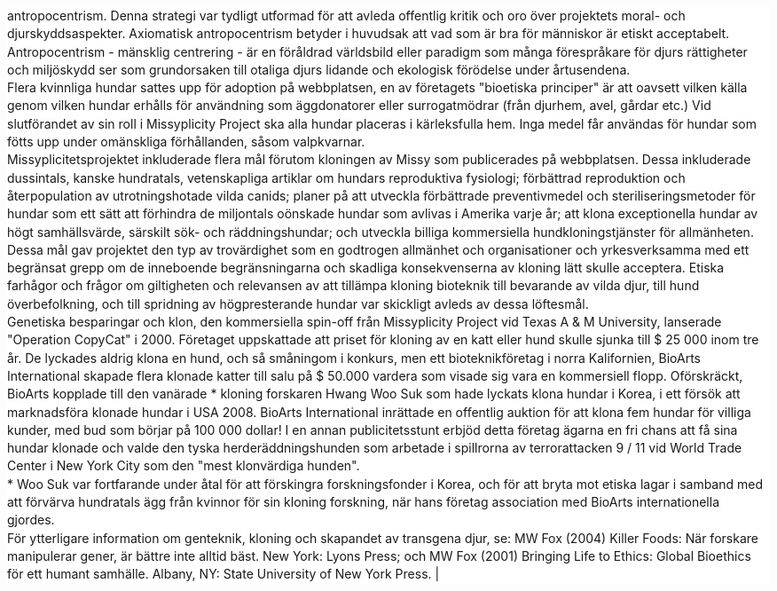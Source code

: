 antropocentrism. Denna strategi var tydligt utformad för att avleda offentlig kritik och oro över projektets moral- och djurskyddsaspekter. Axiomatisk antropocentrism betyder i huvudsak att vad som är bra för människor är etiskt acceptabelt. Antropocentrism - mänsklig centrering - är en föråldrad världsbild eller paradigm som många förespråkare för djurs rättigheter och miljöskydd ser som grundorsaken till otaliga djurs lidande och ekologisk förödelse under årtusendena.<br/>Flera kvinnliga hundar sattes upp för adoption på webbplatsen, en av företagets "bioetiska principer" är att oavsett vilken källa genom vilken hundar erhålls för användning som äggdonatorer eller surrogatmödrar (från djurhem, avel, gårdar etc.) Vid slutförandet av sin roll i Missyplicity Project ska alla hundar placeras i kärleksfulla hem. Inga medel får användas för hundar som fötts upp under omänskliga förhållanden, såsom valpkvarnar.<br/>Missyplicitetsprojektet inkluderade flera mål förutom kloningen av Missy som publicerades på webbplatsen. Dessa inkluderade dussintals, kanske hundratals, vetenskapliga artiklar om hundars reproduktiva fysiologi; förbättrad reproduktion och återpopulation av utrotningshotade vilda canids; planer på att utveckla förbättrade preventivmedel och steriliseringsmetoder för hundar som ett sätt att förhindra de miljontals oönskade hundar som avlivas i Amerika varje år; att klona exceptionella hundar av högt samhällsvärde, särskilt sök- och räddningshundar; och utveckla billiga kommersiella hundkloningstjänster för allmänheten.<br/>Dessa mål gav projektet den typ av trovärdighet som en godtrogen allmänhet och organisationer och yrkesverksamma med ett begränsat grepp om de inneboende begränsningarna och skadliga konsekvenserna av kloning lätt skulle acceptera. Etiska farhågor och frågor om giltigheten och relevansen av att tillämpa kloning bioteknik till bevarande av vilda djur, till hund överbefolkning, och till spridning av högpresterande hundar var skickligt avleds av dessa löftesmål.<br/>Genetiska besparingar och klon, den kommersiella spin-off från Missyplicity Project vid Texas A & M University, lanserade "Operation CopyCat" i 2000. Företaget uppskattade att priset för kloning av en katt eller hund skulle sjunka till $ 25 000 inom tre år. De lyckades aldrig klona en hund, och så småningom i konkurs, men ett bioteknikföretag i norra Kalifornien, BioArts International skapade flera klonade katter till salu på $ 50.000 vardera som visade sig vara en kommersiell flopp. Oförskräckt, BioArts kopplade till den vanärade * kloning forskaren Hwang Woo Suk som hade lyckats klona hundar i Korea, i ett försök att marknadsföra klonade hundar i USA 2008. BioArts International inrättade en offentlig auktion för att klona fem hundar för villiga kunder, med bud som börjar på 100 000 dollar! I en annan publicitetsstunt erbjöd detta företag ägarna en fri chans att få sina hundar klonade och valde den tyska herderäddningshunden som arbetade i spillrorna av terrorattacken 9 / 11 vid World Trade Center i New York City som den "mest klonvärdiga hunden".<br/>* Woo Suk var fortfarande under åtal för att förskingra forskningsfonder i Korea, och för att bryta mot etiska lagar i samband med att förvärva hundratals ägg från kvinnor för sin kloning forskning, när hans företag association med BioArts internationella gjordes.<br/>För ytterligare information om genteknik, kloning och skapandet av transgena djur, se: MW Fox (2004) Killer Foods: När forskare manipulerar gener, är bättre inte alltid bäst. New York: Lyons Press; och MW Fox (2001) Bringing Life to Ethics: Global Bioethics för ett humant samhälle. Albany, NY: State University of New York Press. |